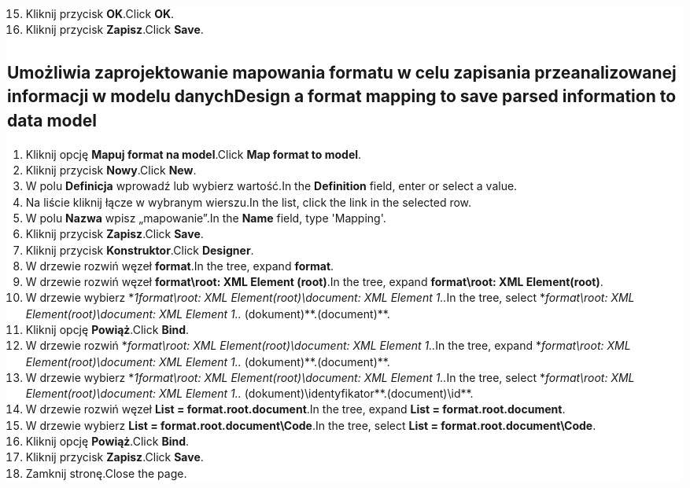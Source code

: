 15. <span data-ttu-id="92982-153">Kliknij przycisk **OK**.</span><span class="sxs-lookup"><span data-stu-id="92982-153">Click **OK**.</span></span>
16. <span data-ttu-id="92982-154">Kliknij przycisk **Zapisz**.</span><span class="sxs-lookup"><span data-stu-id="92982-154">Click **Save**.</span></span>

## <a name="design-a-format-mapping-to-save-parsed-information-to-data-model"></a><span data-ttu-id="92982-155">Umożliwia zaprojektowanie mapowania formatu w celu zapisania przeanalizowanej informacji w modelu danych</span><span class="sxs-lookup"><span data-stu-id="92982-155">Design a format mapping to save parsed information to data model</span></span>
1. <span data-ttu-id="92982-156">Kliknij opcję **Mapuj format na model**.</span><span class="sxs-lookup"><span data-stu-id="92982-156">Click **Map format to model**.</span></span>
2. <span data-ttu-id="92982-157">Kliknij przycisk **Nowy**.</span><span class="sxs-lookup"><span data-stu-id="92982-157">Click **New**.</span></span>
3. <span data-ttu-id="92982-158">W polu **Definicja** wprowadź lub wybierz wartość.</span><span class="sxs-lookup"><span data-stu-id="92982-158">In the **Definition** field, enter or select a value.</span></span>
4. <span data-ttu-id="92982-159">Na liście kliknij łącze w wybranym wierszu.</span><span class="sxs-lookup"><span data-stu-id="92982-159">In the list, click the link in the selected row.</span></span>
5. <span data-ttu-id="92982-160">W polu **Nazwa** wpisz „mapowanie”.</span><span class="sxs-lookup"><span data-stu-id="92982-160">In the **Name** field, type 'Mapping'.</span></span>
6. <span data-ttu-id="92982-161">Kliknij przycisk **Zapisz**.</span><span class="sxs-lookup"><span data-stu-id="92982-161">Click **Save**.</span></span>
7. <span data-ttu-id="92982-162">Kliknij przycisk **Konstruktor**.</span><span class="sxs-lookup"><span data-stu-id="92982-162">Click **Designer**.</span></span>
8. <span data-ttu-id="92982-163">W drzewie rozwiń węzeł **format**.</span><span class="sxs-lookup"><span data-stu-id="92982-163">In the tree, expand **format**.</span></span>
9. <span data-ttu-id="92982-164">W drzewie rozwiń węzeł **format\root: XML Element (root)**.</span><span class="sxs-lookup"><span data-stu-id="92982-164">In the tree, expand **format\root: XML Element(root)**.</span></span>
10. <span data-ttu-id="92982-165">W drzewie wybierz \**1format\root: XML Element(root)\document: XML Element 1..*</span><span class="sxs-lookup"><span data-stu-id="92982-165">In the tree, select \**format\root: XML Element(root)\document: XML Element 1..*</span></span> <span data-ttu-id="92982-166">(dokument)\*\*.</span><span class="sxs-lookup"><span data-stu-id="92982-166">(document)\*\*.</span></span>
11. <span data-ttu-id="92982-167">Kliknij opcję **Powiąż**.</span><span class="sxs-lookup"><span data-stu-id="92982-167">Click **Bind**.</span></span>
12. <span data-ttu-id="92982-168">W drzewie rozwiń \**format\root: XML Element(root)\document: XML Element 1..*</span><span class="sxs-lookup"><span data-stu-id="92982-168">In the tree, expand \**format\root: XML Element(root)\document: XML Element 1..*</span></span> <span data-ttu-id="92982-169">(dokument)\*\*.</span><span class="sxs-lookup"><span data-stu-id="92982-169">(document)\*\*.</span></span>
13. <span data-ttu-id="92982-170">W drzewie wybierz \**1format\root: XML Element(root)\document: XML Element 1..*</span><span class="sxs-lookup"><span data-stu-id="92982-170">In the tree, select \**format\root: XML Element(root)\document: XML Element 1..*</span></span> <span data-ttu-id="92982-171">(dokument)\identyfikator\*\*.</span><span class="sxs-lookup"><span data-stu-id="92982-171">(document)\id\*\*.</span></span>
14. <span data-ttu-id="92982-172">W drzewie rozwiń węzeł **List = format.root.document**.</span><span class="sxs-lookup"><span data-stu-id="92982-172">In the tree, expand **List = format.root.document**.</span></span>
15. <span data-ttu-id="92982-173">W drzewie wybierz **List = format.root.document\Code**.</span><span class="sxs-lookup"><span data-stu-id="92982-173">In the tree, select **List = format.root.document\Code**.</span></span>
16. <span data-ttu-id="92982-174">Kliknij opcję **Powiąż**.</span><span class="sxs-lookup"><span data-stu-id="92982-174">Click **Bind**.</span></span>
17. <span data-ttu-id="92982-175">Kliknij przycisk **Zapisz**.</span><span class="sxs-lookup"><span data-stu-id="92982-175">Click **Save**.</span></span>
18. <span data-ttu-id="92982-176">Zamknij stronę.</span><span class="sxs-lookup"><span data-stu-id="92982-176">Close the page.</span></span>
 